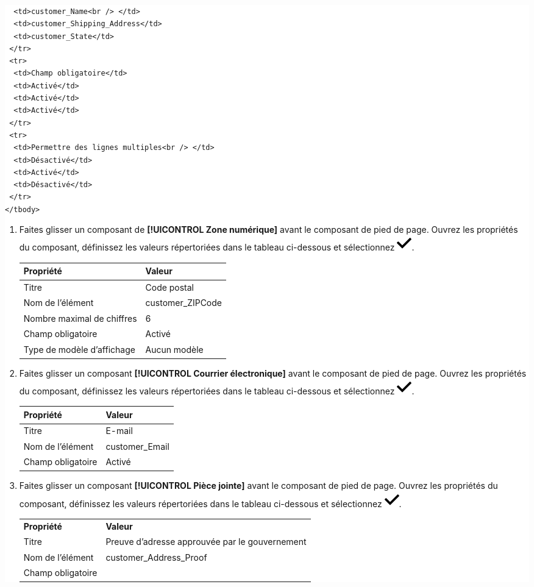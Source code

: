       <td>customer_Name<br /> </td> 
      <td>customer_Shipping_Address</td> 
      <td>customer_State</td> 
     </tr> 
     <tr> 
      <td>Champ obligatoire</td> 
      <td>Activé</td> 
      <td>Activé</td> 
      <td>Activé</td> 
     </tr> 
     <tr> 
      <td>Permettre des lignes multiples<br /> </td> 
      <td>Désactivé</td> 
      <td>Activé</td> 
      <td>Désactivé</td> 
     </tr> 
    </tbody> 
   </table>

1. Faites glisser un composant de **[!UICONTROL Zone numérique]** avant le composant de pied de page. Ouvrez les propriétés du composant, définissez les valeurs répertoriées dans le tableau ci-dessous et sélectionnez ![aem_6_3_forms_save](assets/aem_6_3_forms_save.png).

   | Propriété | Valeur |
   |---|---|
   | Titre | Code postal |
   | Nom de l’élément | customer_ZIPCode |
   | Nombre maximal de chiffres | 6 |
   | Champ obligatoire | Activé |
   | Type de modèle d’affichage | Aucun modèle |

1. Faites glisser un composant **[!UICONTROL Courrier électronique]** avant le composant de pied de page. Ouvrez les propriétés du composant, définissez les valeurs répertoriées dans le tableau ci-dessous et sélectionnez ![aem_6_3_forms_save](assets/aem_6_3_forms_save.png).

   | Propriété | Valeur |
   |---|---|
   | Titre | E-mail |
   | Nom de l’élément | customer_Email |
   | Champ obligatoire | Activé |

1. Faites glisser un composant **[!UICONTROL Pièce jointe]** avant le composant de pied de page. Ouvrez les propriétés du composant, définissez les valeurs répertoriées dans le tableau ci-dessous et sélectionnez ![aem_6_3_forms_save](assets/aem_6_3_forms_save.png).

   <table> 
    <tbody> 
     <tr> 
      <td><b>Propriété</b></td> 
      <td><b>Valeur</b></td> 
     </tr> 
     <tr> 
      <td>Titre</td> 
      <td>Preuve d’adresse approuvée par le gouvernement<br /> </td> 
     </tr> 
     <tr> 
      <td>Nom de l’élément</td> 
      <td>customer_Address_Proof</td> 
     </tr> 
     <tr> 
      <td>Champ obligatoire</td> 